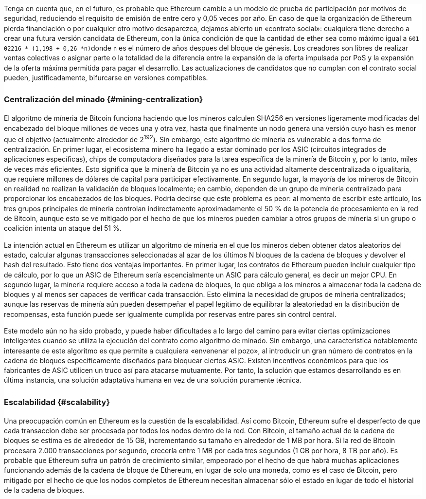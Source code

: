 Tenga en cuenta que, en el futuro, es probable que Ethereum cambie a un modelo de prueba de participación por motivos de seguridad, reduciendo el requisito de emisión de entre cero y 0,05 veces por año. En caso de que la organización de Ethereum pierda financiación o por cualquier otro motivo desaparezca, dejamos abierto un «contrato social»: cualquiera tiene derecho a crear una futura versión candidata de Ethereum, con la única condición de que la cantidad de ether sea como máximo igual a `60102216 * (1,198 + 0,26 *n)`donde `n` es el número de años despues del bloque de génesis. Los creadores son libres de realizar ventas colectivas o asignar parte o la totalidad de la diferencia entre la expansión de la oferta impulsada por PoS y la expansión de la oferta máxima permitida para pagar el desarrollo. Las actualizaciones de candidatos que no cumplan con el contrato social pueden, justificadamente, bifurcarse en versiones compatibles.

### Centralización del minado {#mining-centralization}

El algoritmo de míneria de Bitcoin funciona haciendo que los mineros calculen SHA256 en versiones ligeramente modificadas del encabezado del bloque millones de veces una y otra vez, hasta que finalmente un nodo genera una versión cuyo hash es menor que el objetivo (actualmente alrededor de 2<sup>192</sup>). Sin embargo, este algoritmo de míneria es vulnerable a dos forma de centralización. En primer lugar, el ecosistema minero ha llegado a estar dominado por los ASIC (circuitos integrados de aplicaciones específicas), chips de computadora diseñados para la tarea específica de la minería de Bitcoin y, por lo tanto, miles de veces más eficientes. Esto significa que la minería de Bitcoin ya no es una actividad altamente descentralizada o igualitaria, que requiere millones de dólares de capital para participar efectivamente. En segundo lugar, la mayoría de los míneros de Bitcoin en realidad no realizan la validación de bloques localmente; en cambio, dependen de un grupo de míneria centralizado para proporcionar los encabezados de los bloques. Podría decirse que este problema es peor: al momento de escribir este artículo, los tres grupos principales de míneria controlan indirectamente aproximadamente el 50 % de la potencia de procesamiento en la red de Bitcoin, aunque esto se ve mitigado por el hecho de que los mineros pueden cambiar a otros grupos de míneria si un grupo o coalición intenta un ataque del 51 %.

La intención actual en Ethereum es utilizar un algoritmo de míneria en el que los mineros deben obtener datos aleatorios del estado, calcular algunas transacciones seleccionadas al azar de los últimos N bloques de la cadena de bloques y devolver el hash del resultado. Esto tiene dos ventajas importantes. En primer lugar, los contratos de Ethereum pueden incluir cualquier tipo de cálculo, por lo que un ASIC de Ethereum sería escencialmente un ASIC para cálculo general, es decir un mejor CPU. En segundo lugar, la míneria requiere acceso a toda la cadena de bloques, lo que obliga a los mineros a almacenar toda la cadena de bloques y al menos ser capaces de verificar cada transacción. Esto elimina la necesidad de grupos de míneria centralizados; aunque las reservas de minería aún pueden desempeñar el papel legítimo de equilibrar la aleatoriedad en la distribución de recompensas, esta función puede ser igualmente cumplida por reservas entre pares sin control central.

Este modelo aún no ha sido probado, y puede haber dificultades a lo largo del camino para evitar ciertas optimizaciones inteligentes cuando se utiliza la ejecución del contrato como algoritmo de minado. Sin embargo, una característica notablemente interesante de este algoritmo es que permite a cualquiera «envenenar el pozo», al introducir un gran número de contratos en la cadena de bloques específicamente diseñados para bloquear ciertos ASIC. Existen incentivos económicos para que los fabricantes de ASIC utilicen un truco así para atacarse mutuamente. Por tanto, la solución que estamos desarrollando es en última instancia, una solución adaptativa humana en vez de una solución puramente técnica.

### Escalabilidad {#scalability}

Una preocupación común en Ethereum es la cuestión de la escalabilidad. Así como Bitcoin, Ethereum sufre el desperfecto de que cada transaccion debe ser procesada por todos los nodos dentro de la red. Con Bitcoin, el tamaño actual de la cadena de bloques se estima es de alrededor de 15 GB, incrementando su tamaño en alrededor de 1 MB por hora. Si la red de Bitcoin procesara 2.000 transacciones por segundo, crecería entre 1 MB por cada tres segundos (1 GB por hora, 8 TB por año). Es probable que Ethereum sufra un patrón de crecimiento similar, empeorado por el hecho de que habrá muchas aplicaciones funcionando además de la cadena de bloque de Ethereum, en lugar de solo una moneda, como es el caso de Bitcoin, pero mitigado por el hecho de que los nodos completos de Ethereum necesitan almacenar sólo el estado en lugar de todo el historial de la cadena de bloques.
